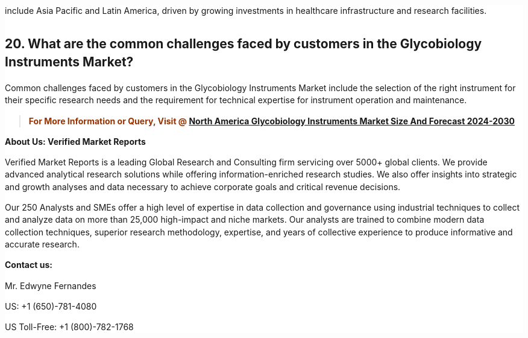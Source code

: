 include Asia Pacific and Latin America, driven by growing investments in healthcare infrastructure and research facilities.</p><h2>20. What are the common challenges faced by customers in the Glycobiology Instruments Market?</div><div></h2><p>Common challenges faced by customers in the Glycobiology Instruments Market include the selection of the right instrument for their specific research needs and the requirement for technical expertise for instrument operation and maintenance.</p></body></html></p><blockquote><p><span style="color: #993300;"><strong>For More Information or Query, Visit @ <a href="https://www.verifiedmarketreports.com/product/glycobiology-instruments-market/">North America Glycobiology Instruments Market Size And Forecast 2024-2030</a></strong></span></p></blockquote><p><strong>About Us: Verified Market Reports</strong></p><p>Verified Market Reports is a leading Global Research and Consulting firm servicing over 5000+ global clients. We provide advanced analytical research solutions while offering information-enriched research studies. We also offer insights into strategic and growth analyses and data necessary to achieve corporate goals and critical revenue decisions.</p><p>Our 250 Analysts and SMEs offer a high level of expertise in data collection and governance using industrial techniques to collect and analyze data on more than 25,000 high-impact and niche markets. Our analysts are trained to combine modern data collection techniques, superior research methodology, expertise, and years of collective experience to produce informative and accurate research.</p><p><strong>Contact us:</strong></p><p>Mr. Edwyne Fernandes</p><p>US: +1 (650)-781-4080</p><p>US Toll-Free: +1 (800)-782-1768</p>
